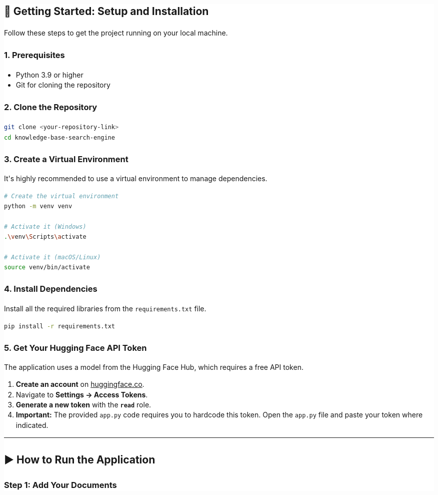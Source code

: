 ## 🚀 Getting Started: Setup and Installation

Follow these steps to get the project running on your local machine.

### 1\. Prerequisites

  * Python 3.9 or higher
  * Git for cloning the repository

### 2\. Clone the Repository

```bash
git clone <your-repository-link>
cd knowledge-base-search-engine
```

### 3\. Create a Virtual Environment

It's highly recommended to use a virtual environment to manage dependencies.

```bash
# Create the virtual environment
python -m venv venv

# Activate it (Windows)
.\venv\Scripts\activate

# Activate it (macOS/Linux)
source venv/bin/activate
```

### 4\. Install Dependencies

Install all the required libraries from the `requirements.txt` file.

```bash
pip install -r requirements.txt
```

### 5\. Get Your Hugging Face API Token

The application uses a model from the Hugging Face Hub, which requires a free API token.

1.  **Create an account** on [huggingface.co](https://huggingface.co).
2.  Navigate to **Settings -\> Access Tokens**.
3.  **Generate a new token** with the **`read`** role.
4.  **Important:** The provided `app.py` code requires you to hardcode this token. Open the `app.py` file and paste your token where indicated.

-----

## ▶️ How to Run the Application

### Step 1: Add Your Documents
